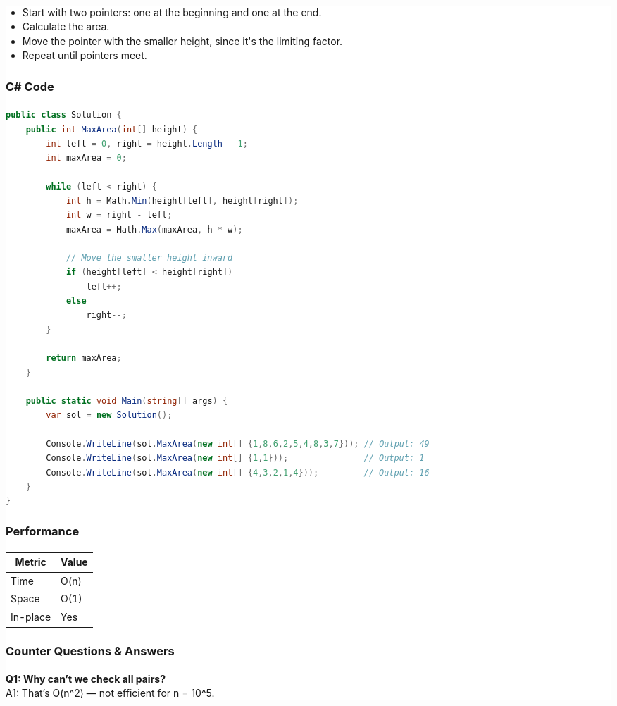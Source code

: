 - Start with two pointers: one at the beginning and one at the end.
- Calculate the area.
- Move the pointer with the smaller height, since it's the limiting factor.
- Repeat until pointers meet.

### C# Code

```csharp
public class Solution {
    public int MaxArea(int[] height) {
        int left = 0, right = height.Length - 1;
        int maxArea = 0;

        while (left < right) {
            int h = Math.Min(height[left], height[right]);
            int w = right - left;
            maxArea = Math.Max(maxArea, h * w);

            // Move the smaller height inward
            if (height[left] < height[right])
                left++;
            else
                right--;
        }

        return maxArea;
    }

    public static void Main(string[] args) {
        var sol = new Solution();

        Console.WriteLine(sol.MaxArea(new int[] {1,8,6,2,5,4,8,3,7})); // Output: 49
        Console.WriteLine(sol.MaxArea(new int[] {1,1}));               // Output: 1
        Console.WriteLine(sol.MaxArea(new int[] {4,3,2,1,4}));         // Output: 16
    }
}
```

### Performance

| Metric   | Value |
| -------- | ----- |
| Time     | O(n)  |
| Space    | O(1)  |
| In-place | Yes   |

### Counter Questions & Answers

**Q1: Why can’t we check all pairs?**  
A1: That’s O(n^2) — not efficient for n = 10^5.

